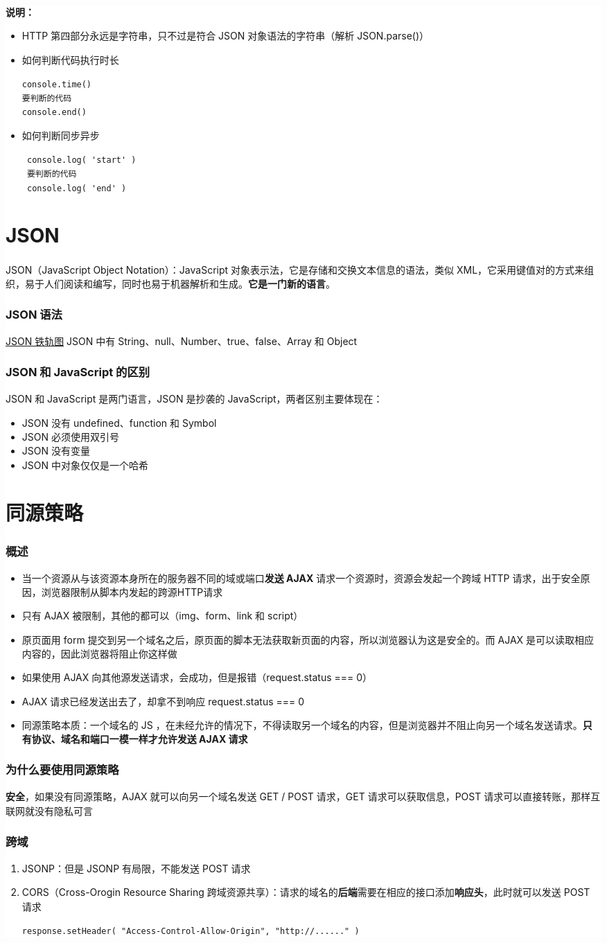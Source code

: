 **说明：**
- HTTP 第四部分永远是字符串，只不过是符合 JSON 对象语法的字符串（解析 JSON.parse()）

- 如何判断代码执行时长
     ```
    console.time()
    要判断的代码
    console.end()
    ```

- 如何判断同步异步
   ```
    console.log( 'start' )
    要判断的代码
    console.log( 'end' )
    ```


# JSON
JSON（JavaScript Object Notation）：JavaScript 对象表示法，它是存储和交换文本信息的语法，类似 XML，它采用键值对的方式来组织，易于人们阅读和编写，同时也易于机器解析和生成。**它是一门新的语言**。

### JSON 语法
[JSON 铁轨图](https://www.json.org/)
JSON 中有 String、null、Number、true、false、Array 和 Object

### JSON 和 JavaScript 的区别
JSON 和 JavaScript 是两门语言，JSON 是抄袭的 JavaScript，两者区别主要体现在：
- JSON 没有 undefined、function 和 Symbol
- JSON 必须使用双引号
- JSON 没有变量
- JSON 中对象仅仅是一个哈希

# 同源策略
### 概述
- 当一个资源从与该资源本身所在的服务器不同的域或端口**发送 AJAX** 请求一个资源时，资源会发起一个跨域 HTTP 请求，出于安全原因，浏览器限制从脚本内发起的跨源HTTP请求

- 只有 AJAX 被限制，其他的都可以（img、form、link 和 script）

- 原页面用 form 提交到另一个域名之后，原页面的脚本无法获取新页面的内容，所以浏览器认为这是安全的。而 AJAX 是可以读取相应内容的，因此浏览器将阻止你这样做

- 如果使用 AJAX 向其他源发送请求，会成功，但是报错（request.status === 0）

- AJAX 请求已经发送出去了，却拿不到响应
 request.status === 0

- 同源策略本质：一个域名的 JS ，在未经允许的情况下，不得读取另一个域名的内容，但是浏览器并不阻止向另一个域名发送请求。**只有协议、域名和端口一模一样才允许发送 AJAX 请求**

### 为什么要使用同源策略
**安全**，如果没有同源策略，AJAX 就可以向另一个域名发送 GET / POST 请求，GET 请求可以获取信息，POST 请求可以直接转账，那样互联网就没有隐私可言

### 跨域
1. JSONP：但是 JSONP 有局限，不能发送 POST 请求

2. CORS（Cross-Orogin Resource Sharing 跨域资源共享）：请求的域名的**后端**需要在相应的接口添加**响应头**，此时就可以发送 POST 请求
    ``` 
    response.setHeader( "Access-Control-Allow-Origin", "http://......" ) 
    ```
